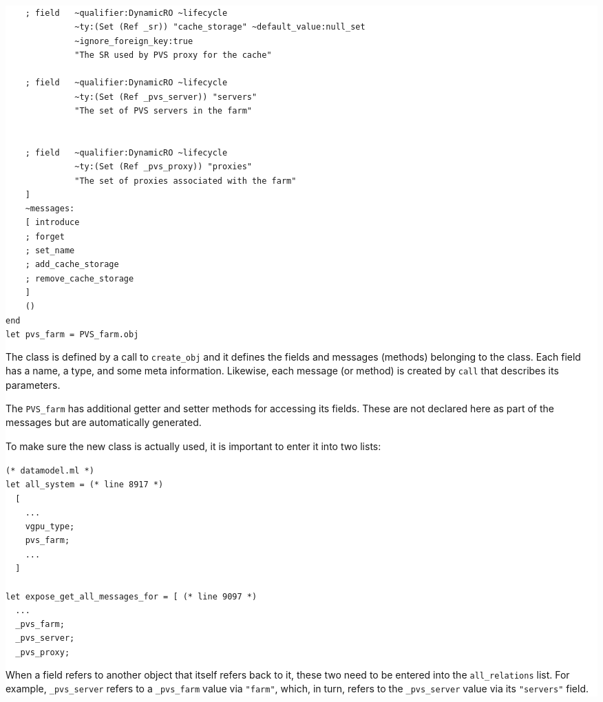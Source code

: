         ; field   ~qualifier:DynamicRO ~lifecycle
                  ~ty:(Set (Ref _sr)) "cache_storage" ~default_value:null_set
                  ~ignore_foreign_key:true
                  "The SR used by PVS proxy for the cache"

        ; field   ~qualifier:DynamicRO ~lifecycle
                  ~ty:(Set (Ref _pvs_server)) "servers"
                  "The set of PVS servers in the farm"


        ; field   ~qualifier:DynamicRO ~lifecycle
                  ~ty:(Set (Ref _pvs_proxy)) "proxies"
                  "The set of proxies associated with the farm"
        ]
        ~messages:
        [ introduce
        ; forget
        ; set_name
        ; add_cache_storage
        ; remove_cache_storage
        ]
        ()
    end
    let pvs_farm = PVS_farm.obj

The class is defined by a call to `create_obj` and it defines the
fields and messages (methods) belonging to the class. Each field has a
name, a type, and some meta information. Likewise, each message
(or method) is created by `call` that describes its parameters.

The `PVS_farm` has additional getter and setter methods for accessing
its fields. These are not declared here as part of the messages
but are automatically generated.

To make sure the new class is actually used, it is important to enter it
into two lists:

    (* datamodel.ml *)
    let all_system = (* line 8917 *)
      [
        ...
        vgpu_type;
        pvs_farm;
        ...
      ]

    let expose_get_all_messages_for = [ (* line 9097 *)
      ...
      _pvs_farm;
      _pvs_server;
      _pvs_proxy;

When a field refers to another object that itself refers back to it,
these two need to be entered into the `all_relations` list. For example,
`_pvs_server` refers to a `_pvs_farm` value via `"farm"`, which, in
turn, refers to the `_pvs_server` value via its `"servers"` field.
